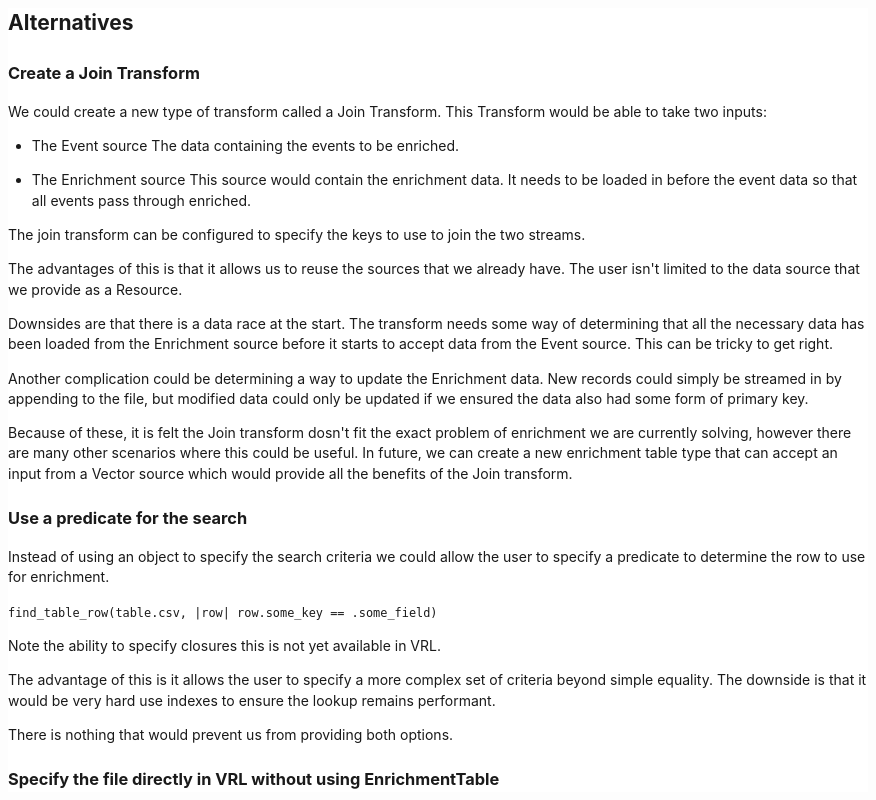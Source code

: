 ## Alternatives

### Create a Join Transform

We could create a new type of transform called a Join Transform. This Transform
would be able to take two inputs:

- The Event source
  The data containing the events to be enriched.

- The Enrichment source
  This source would contain the enrichment data. It needs to be loaded in
  before the event data so that all events pass through enriched.

The join transform can be configured to specify the keys to use to join the two
streams.

The advantages of this is that it allows us to reuse the sources that we already
have. The user isn't limited to the data source that we provide as a Resource.

Downsides are that there is a data race at the start. The transform needs some
way of determining that all the necessary data has been loaded from the
Enrichment source before it starts to accept data from the Event source. This
can be tricky to get right.

Another complication could be determining a way to update the Enrichment data.
New records could simply be streamed in by appending to the file, but modified
data could only be updated if we ensured the data also had some form of primary
key.

Because of these, it is felt the Join transform dosn't fit the exact problem of
enrichment we are currently solving, however there are many other scenarios
where this could be useful. In future, we can create a new enrichment table type
that can accept an input from a Vector source which would provide all the
benefits of the Join transform.

### Use a predicate for the search

Instead of using an object to specify the search criteria we could allow the
user to specify a predicate to determine the row to use for enrichment.

```
find_table_row(table.csv, |row| row.some_key == .some_field)
```

Note the ability to specify closures this is not yet available in VRL.

The advantage of this is it allows the user to specify a more complex
set of criteria beyond simple equality. The downside is that it would be very
hard use indexes to ensure the lookup remains performant.

There is nothing that would prevent us from providing both options.

### Specify the file directly in VRL without using EnrichmentTable
